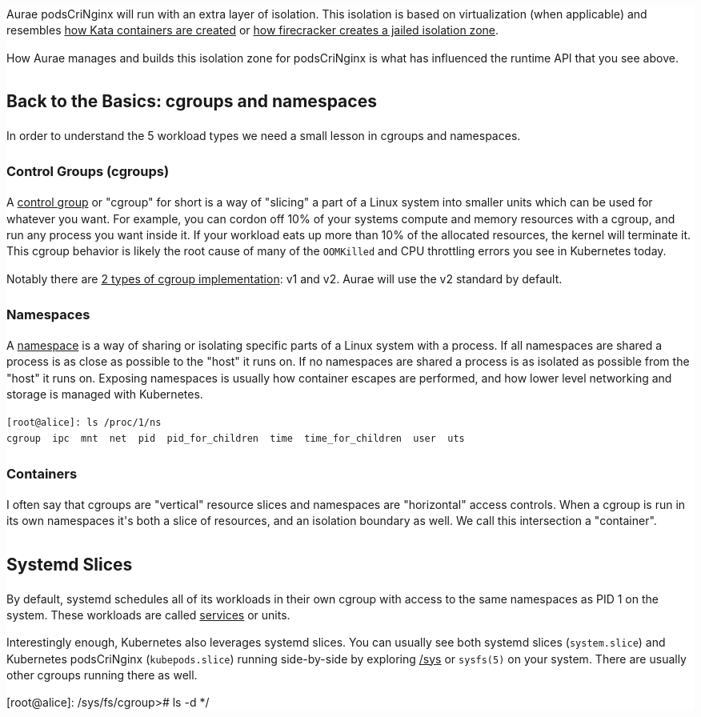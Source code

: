 Aurae podsCriNginx will run with an extra layer of isolation. This isolation is based on virtualization (when applicable) and resembles [how Kata containers are created](https://github.com/kata-containers/kata-containers/tree/main/docs/design/architecture#container-creation) or [how firecracker creates a jailed isolation zone](https://github.com/firecracker-microvm/firecracker/blob/main/docs/jailer.md#the-firecracker-jailer).

How Aurae manages and builds this isolation zone for podsCriNginx is what has influenced the runtime API that you see above.

## Back to the Basics: cgroups and namespaces

In order to understand the 5 workload types we need a small lesson in cgroups and namespaces.

### Control Groups (cgroups)

A [control group](https://man7.org/linux/man-pages/man7/cgroups.7.html) or "cgroup" for short is a way of "slicing" a part of a Linux system into smaller units which can be used for whatever you want. For example, you can cordon off 10% of your systems compute and memory resources with a cgroup, and run any process you want inside it. If your workload eats up more than 10% of the allocated resources, the kernel will terminate it. This cgroup behavior is likely the root cause of many of the `OOMKilled` and CPU throttling errors you see in Kubernetes today.

Notably there are [2 types of cgroup implementation](https://man7.org/linux/man-pages/man7/cgroups.7.html): v1 and v2. Aurae will use the v2 standard by default.

### Namespaces 

A [namespace](https://man7.org/linux/man-pages/man7/namespaces.7.html) is a way of sharing or isolating specific parts of a Linux system with a process. If all namespaces are shared a process is as close as possible to the "host" it runs on. If no namespaces are shared a process is as isolated as possible from the "host" it runs on. Exposing namespaces is usually how container escapes are performed, and how lower level networking and storage is managed with Kubernetes.

```bash 
[root@alice]: ls /proc/1/ns
cgroup  ipc  mnt  net  pid  pid_for_children  time  time_for_children  user  uts
```

### Containers

I often say that cgroups are "vertical" resource slices and namespaces are "horizontal" access controls. When a cgroup is run in its own namespaces it's both a slice of resources, and an isolation boundary as well. We call this intersection a "container".

## Systemd Slices

By default, systemd schedules all of its workloads in their own cgroup with access to the same namespaces as PID 1 on the system. These workloads are called [services](https://www.freedesktop.org/software/systemd/man/systemd.service.html) or units.

Interestingly enough, Kubernetes also leverages systemd slices. You can usually see both systemd slices (`system.slice`) and Kubernetes podsCriNginx (`kubepods.slice`) running side-by-side by exploring [/sys](https://man7.org/linux/man-pages/man5/sysfs.5.html) or `sysfs(5)` on your system. There are usually other cgroups running there as well. 


[root@alice]: /sys/fs/cgroup># ls -d */